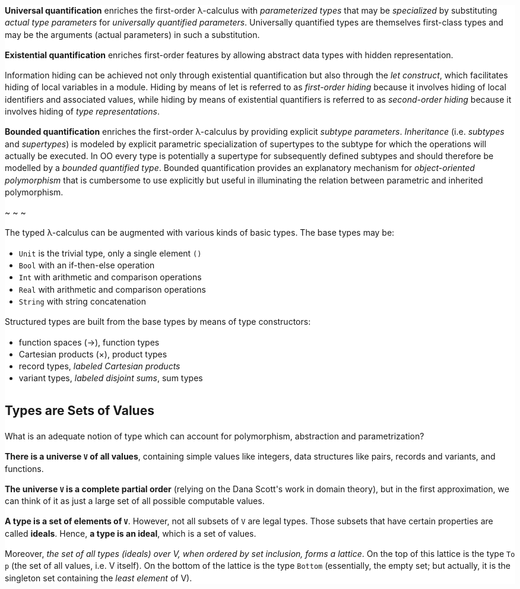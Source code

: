 **Universal quantification** enriches the first-order λ-calculus with *parameterized types* that may be *specialized* by substituting *actual type parameters* for *universally quantified parameters*. Universally quantified types are themselves first-class types and may be the arguments (actual parameters) in such a substitution.

**Existential quantification** enriches first-order features by allowing abstract data types with hidden representation.

Information hiding can be achieved not only through existential quantification but also through the *let construct*, which facilitates hiding of local variables in a module. Hiding by means of let is referred to as *first-order hiding* because it involves hiding of local identifiers and associated values, while hiding by means of existential quantifiers is referred to as *second-order hiding* because it involves hiding of *type representations*.

**Bounded quantification** enriches the first-order λ-calculus by providing explicit *subtype parameters*. *Inheritance* (i.e. *subtypes* and *supertypes*) is modeled by explicit parametric specialization of supertypes to the subtype for which the operations will actually be executed. In OO every type is potentially a supertype for subsequently defined subtypes and should therefore be modelled by a *bounded quantified type*. Bounded quantification provides an explanatory mechanism for *object-oriented polymorphism* that is cumbersome to use explicitly but useful in illuminating the relation between parametric and inherited polymorphism.

~ ~ ~

The typed λ-calculus can be augmented with various kinds of basic types. The base types may be:
- `Unit` is the trivial type, only a single element `()`
- `Bool`   with an if-then-else operation
- `Int`    with arithmetic and comparison operations
- `Real`   with arithmetic and comparison operations
- `String` with string concatenation

Structured types are built from the base types by means of type constructors:
- function spaces (->), function types
- Cartesian products (×), product types
- record types, *labeled Cartesian products*
- variant types, *labeled disjoint sums*, sum types


## Types are Sets of Values

What is an adequate notion of type which can account for polymorphism, abstraction and parametrization?

**There is a universe `V` of all values**, containing simple values like integers, data structures like pairs, records and variants, and functions.

**The universe `V` is a complete partial order** (relying on the Dana Scott's work in domain theory), but in the first approximation, we can think of it as just a large set of all possible computable values.

**A type is a set of elements of `V`**. However, not all subsets of `V` are legal types. Those subsets that have certain properties are called **ideals**. Hence, **a type is an ideal**, which is a set of values.

Moreover, *the set of all types (ideals) over V, when ordered by set inclusion, forms a lattice*. On the top of this lattice is the type `Top` (the set of all values, i.e. V itself). On the bottom of the lattice is the type `Bottom` (essentially, the empty set; but actually, it is the singleton set containing the *least element* of V).
